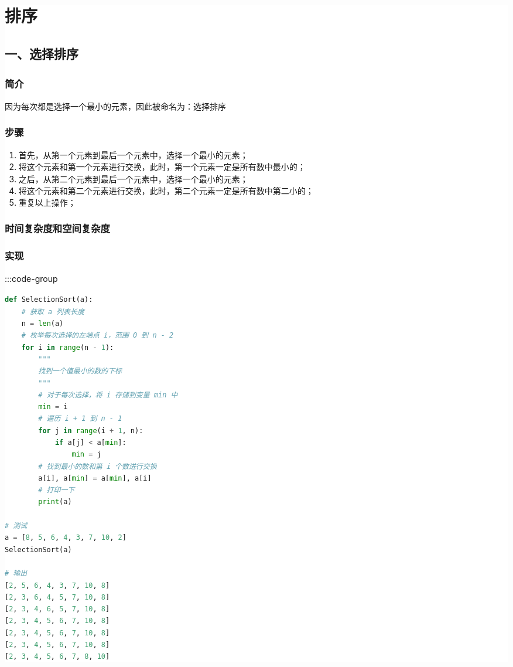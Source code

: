 # 排序

## 一、选择排序

### 简介

因为每次都是选择一个最小的元素，因此被命名为：选择排序

### 步骤

1. 首先，从第一个元素到最后一个元素中，选择一个最小的元素；
2. 将这个元素和第一个元素进行交换，此时，第一个元素一定是所有数中最小的；
3. 之后，从第二个元素到最后一个元素中，选择一个最小的元素；
4. 将这个元素和第二个元素进行交换，此时，第二个元素一定是所有数中第二小的；
5. 重复以上操作；

### 时间复杂度和空间复杂度

### 实现

:::code-group

```py [Python]
def SelectionSort(a):
    # 获取 a 列表长度
    n = len(a)
    # 枚举每次选择的左端点 i，范围 0 到 n - 2
    for i in range(n - 1):
        """
        找到一个值最小的数的下标
        """
        # 对于每次选择，将 i 存储到变量 min 中
        min = i
        # 遍历 i + 1 到 n - 1
        for j in range(i + 1, n):
            if a[j] < a[min]:
                min = j
        # 找到最小的数和第 i 个数进行交换
        a[i], a[min] = a[min], a[i]
        # 打印一下
        print(a)

# 测试
a = [8, 5, 6, 4, 3, 7, 10, 2]
SelectionSort(a)

# 输出
[2, 5, 6, 4, 3, 7, 10, 8]
[2, 3, 6, 4, 5, 7, 10, 8]
[2, 3, 4, 6, 5, 7, 10, 8]
[2, 3, 4, 5, 6, 7, 10, 8]
[2, 3, 4, 5, 6, 7, 10, 8]
[2, 3, 4, 5, 6, 7, 10, 8]
[2, 3, 4, 5, 6, 7, 8, 10]
```
